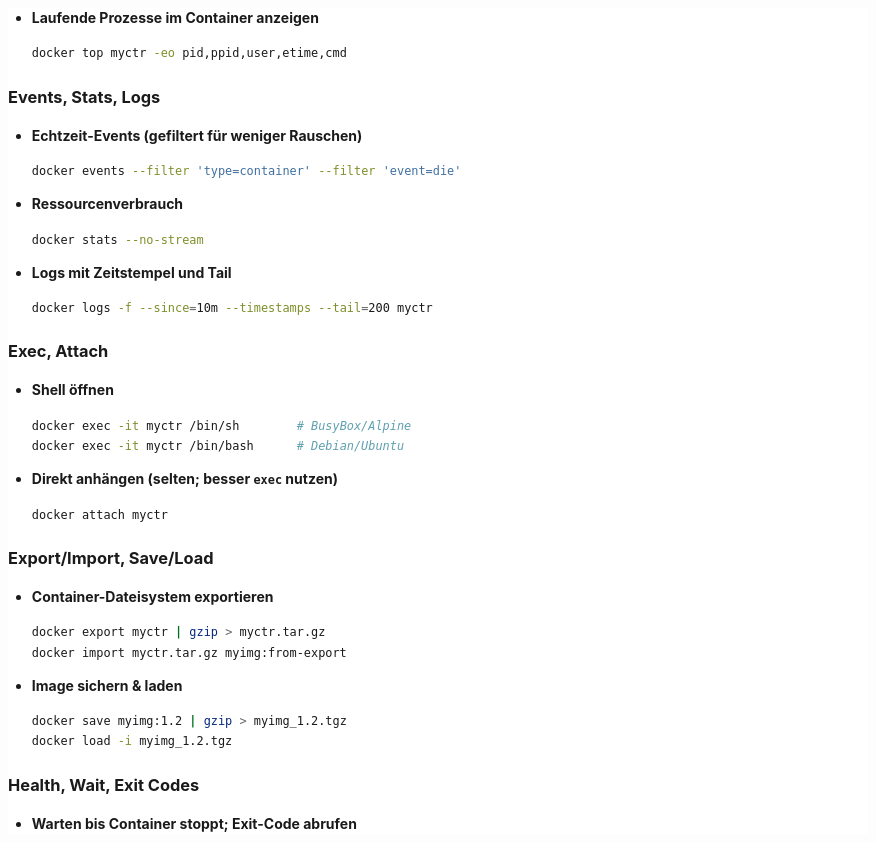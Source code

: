 * **Laufende Prozesse im Container anzeigen**

  ```bash
  docker top myctr -eo pid,ppid,user,etime,cmd
  ```

### Events, Stats, Logs

* **Echtzeit-Events (gefiltert für weniger Rauschen)**

  ```bash
  docker events --filter 'type=container' --filter 'event=die'
  ```

* **Ressourcenverbrauch**

  ```bash
  docker stats --no-stream
  ```

* **Logs mit Zeitstempel und Tail**

  ```bash
  docker logs -f --since=10m --timestamps --tail=200 myctr
  ```

### Exec, Attach

* **Shell öffnen**

  ```bash
  docker exec -it myctr /bin/sh        # BusyBox/Alpine
  docker exec -it myctr /bin/bash      # Debian/Ubuntu
  ```

* **Direkt anhängen (selten; besser `exec` nutzen)**

  ```bash
  docker attach myctr
  ```

### Export/Import, Save/Load

* **Container-Dateisystem exportieren**

  ```bash
  docker export myctr | gzip > myctr.tar.gz
  docker import myctr.tar.gz myimg:from-export
  ```

* **Image sichern & laden**

  ```bash
  docker save myimg:1.2 | gzip > myimg_1.2.tgz
  docker load -i myimg_1.2.tgz
  ```

### Health, Wait, Exit Codes

* **Warten bis Container stoppt; Exit-Code abrufen**
